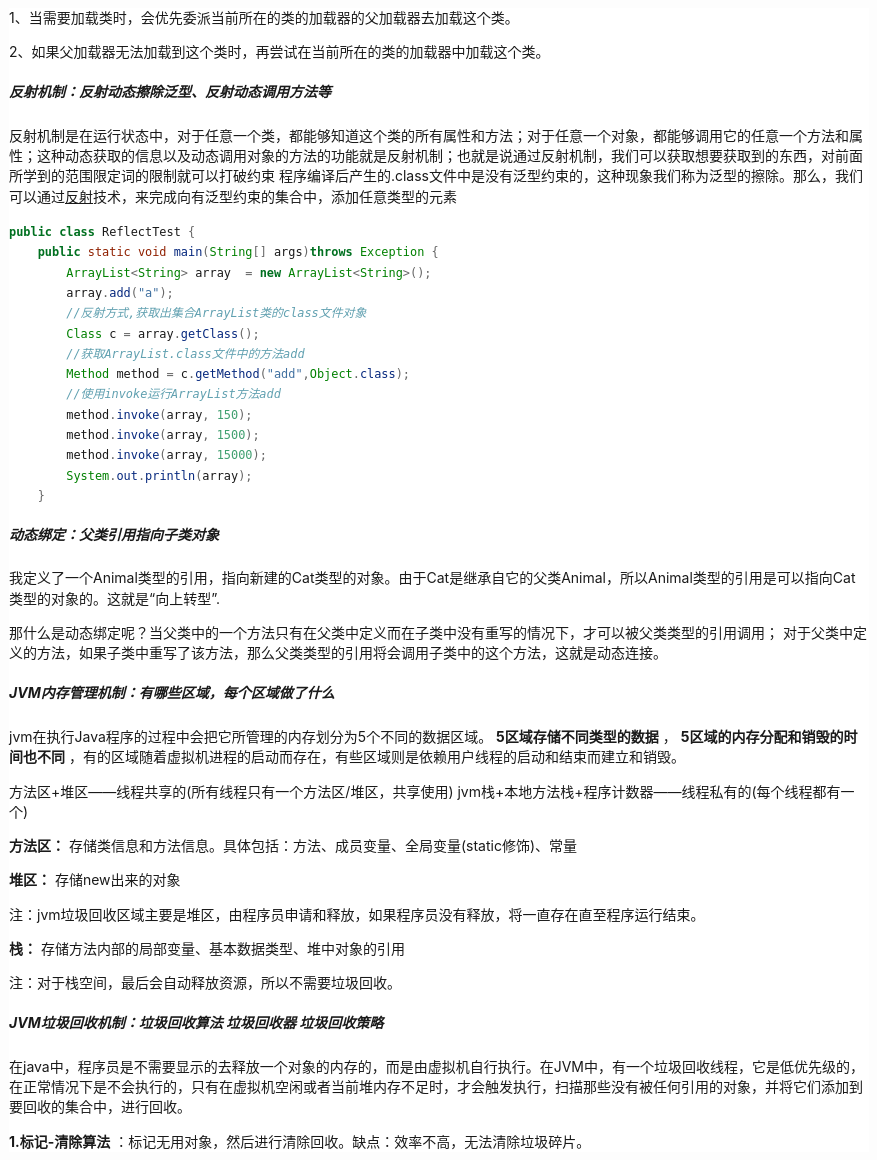 1、当需要加载类时，会优先委派当前所在的类的加载器的父加载器去加载这个类。

2、如果父加载器无法加载到这个类时，再尝试在当前所在的类的加载器中加载这个类。

##### 反射机制：反射动态擦除泛型、反射动态调用方法等

反射机制是在运行状态中，对于任意一个类，都能够知道这个类的所有属性和方法；对于任意一个对象，都能够调用它的任意一个方法和属性；这种动态获取的信息以及动态调用对象的方法的功能就是反射机制；也就是说通过反射机制，我们可以获取想要获取到的东西，对前面所学到的范围限定词的限制就可以打破约束
程序编译后产生的.class文件中是没有泛型约束的，这种现象我们称为泛型的擦除。那么，我们可以通过[反射](https://so.csdn.net/so/search?q=%E5%8F%8D%E5%B0%84&spm=1001.2101.3001.7020)技术，来完成向有泛型约束的集合中，添加任意类型的元素

```java
public class ReflectTest {
	public static void main(String[] args)throws Exception {
		ArrayList<String> array  = new ArrayList<String>();
		array.add("a");
		//反射方式,获取出集合ArrayList类的class文件对象
		Class c = array.getClass();
		//获取ArrayList.class文件中的方法add
		Method method = c.getMethod("add",Object.class);
		//使用invoke运行ArrayList方法add
		method.invoke(array, 150);
		method.invoke(array, 1500);
		method.invoke(array, 15000);
		System.out.println(array);
	}
```

##### 动态绑定：父类引用指向子类对象

我定义了一个Animal类型的引用，指向新建的Cat类型的对象。由于Cat是继承自它的父类Animal，所以Animal类型的引用是可以指向Cat类型的对象的。这就是“向上转型”.

那什么是动态绑定呢？当父类中的一个方法只有在父类中定义而在子类中没有重写的情况下，才可以被父类类型的引用调用； 对于父类中定义的方法，如果子类中重写了该方法，那么父类类型的引用将会调用子类中的这个方法，这就是动态连接。

##### JVM内存管理机制：有哪些区域，每个区域做了什么

jvm在执行Java程序的过程中会把它所管理的内存划分为5个不同的数据区域。 **5区域存储不同类型的数据** ， **5区域的内存分配和销毁的时间也不同** ，有的区域随着虚拟机进程的启动而存在，有些区域则是依赖用户线程的启动和结束而建立和销毁。

方法区+堆区——线程共享的(所有线程只有一个方法区/堆区，共享使用)     jvm栈+本地方法栈+程序计数器——线程私有的(每个线程都有一个)

 **方法区：** 存储类信息和方法信息。具体包括：方法、成员变量、全局变量(static修饰)、常量

 **堆区：** 存储new出来的对象

注：jvm垃圾回收区域主要是堆区，由程序员申请和释放，如果程序员没有释放，将一直存在直至程序运行结束。

 **栈：** 存储方法内部的局部变量、基本数据类型、堆中对象的引用

注：对于栈空间，最后会自动释放资源，所以不需要垃圾回收。

##### JVM垃圾回收机制：垃圾回收算法 垃圾回收器 垃圾回收策略

在java中，程序员是不需要显示的去释放一个对象的内存的，而是由虚拟机自行执行。在JVM中，有一个垃圾回收线程，它是低优先级的，在正常情况下是不会执行的，只有在虚拟机空闲或者当前堆内存不足时，才会触发执行，扫描那些没有被任何引用的对象，并将它们添加到要回收的集合中，进行回收。

**1.标记-清除算法** ：标记无用对象，然后进行清除回收。缺点：效率不高，无法清除垃圾碎片。
